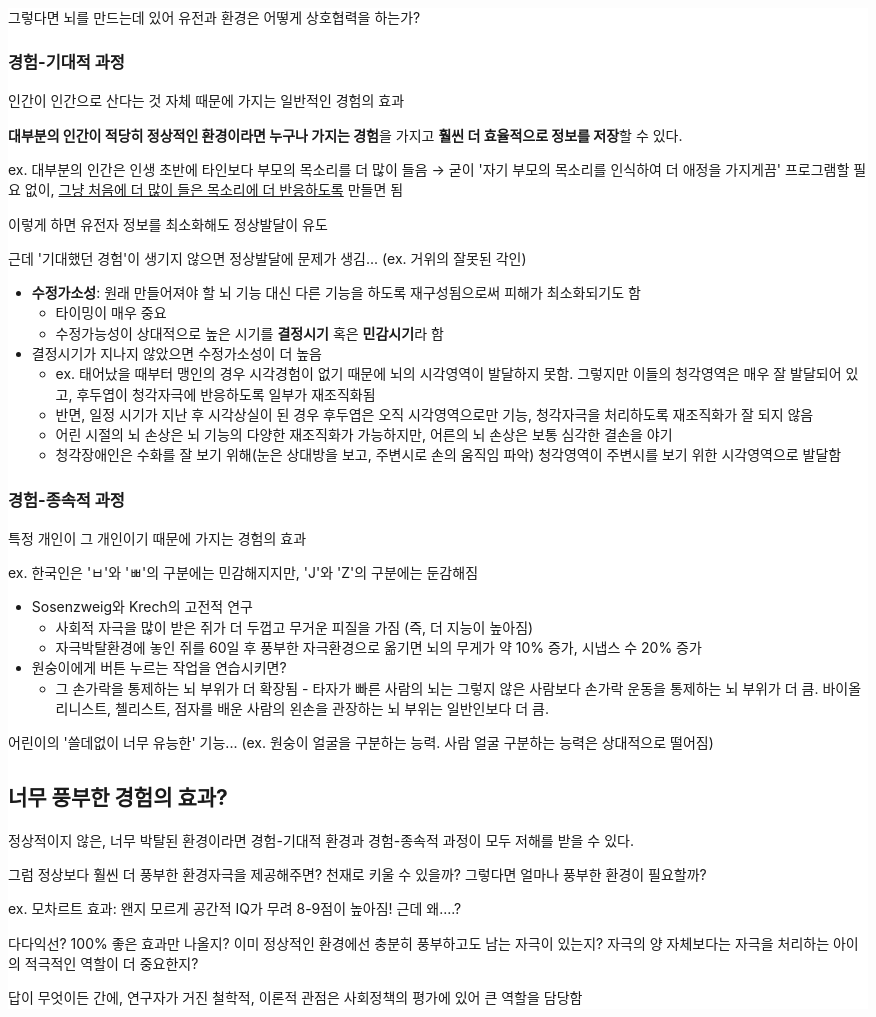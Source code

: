 

그렇다면 뇌를 만드는데 있어 유전과 환경은 어떻게 상호협력을 하는가?



### 경험-기대적 과정

인간이 인간으로 산다는 것 자체 때문에 가지는 일반적인 경험의 효과

**대부분의 인간이 적당히 정상적인 환경이라면 누구나 가지는 경험**을 가지고 **훨씬 더 효율적으로 정보를 저장**할 수 있다.

ex. 대부분의 인간은 인생 초반에 타인보다 부모의 목소리를 더 많이 들음 → 굳이 '자기 부모의 목소리를 인식하여 더 애정을 가지게끔' 프로그램할 필요 없이, <u>그냥 처음에 더 많이 들은 목소리에 더 반응하도록</u> 만들면 됨

이렇게 하면 유전자 정보를 최소화해도 정상발달이 유도

근데 '기대했던 경험'이 생기지 않으면 정상발달에 문제가 생김... (ex. 거위의 잘못된 각인)

- **수정가소성**: 원래 만들어져야 할 뇌 기능 대신 다른 기능을 하도록 재구성됨으로써 피해가 최소화되기도 함
  - 타이밍이 매우 중요
  - 수정가능성이 상대적으로 높은 시기를 **결정시기** 혹은 **민감시기**라 함
- 결정시기가 지나지 않았으면 수정가소성이 더 높음
  - ex. 태어났을 때부터 맹인의 경우 시각경험이 없기 때문에 뇌의 시각영역이 발달하지 못함. 그렇지만 이들의 청각영역은 매우 잘 발달되어 있고, 후두엽이 청각자극에 반응하도록 일부가 재조직화됨
  - 반면, 일정 시기가 지난 후 시각상실이 된 경우 후두엽은 오직 시각영역으로만 기능, 청각자극을 처리하도록 재조직화가 잘 되지 않음
  - 어린 시절의 뇌 손상은 뇌 기능의 다양한 재조직화가 가능하지만, 어른의 뇌 손상은 보통 심각한 결손을 야기
  - 청각장애인은 수화를 잘 보기 위해(눈은 상대방을 보고, 주변시로 손의 움직임 파악) 청각영역이 주변시를 보기 위한 시각영역으로 발달함



### 경험-종속적 과정

특정 개인이 그 개인이기 때문에 가지는 경험의 효과

ex. 한국인은 'ㅂ'와 'ㅃ'의 구분에는 민감해지지만, 'J'와 'Z'의 구분에는 둔감해짐

- Sosenzweig와 Krech의 고전적 연구
  - 사회적 자극을 많이 받은 쥐가 더 두껍고 무거운 피질을 가짐 (즉, 더 지능이 높아짐)
  - 자극박탈환경에 놓인 쥐를 60일 후 풍부한 자극환경으로 옮기면 뇌의 무게가 약 10% 증가, 시냅스 수 20% 증가
- 원숭이에게 버튼 누르는 작업을 연습시키면?
  - 그 손가락을 통제하는 뇌 부위가 더 확장됨 - 타자가 빠른 사람의 뇌는 그렇지 않은 사람보다 손가락 운동을 통제하는 뇌 부위가 더 큼. 바이올리니스트, 첼리스트, 점자를 배운 사람의 왼손을 관장하는 뇌 부위는 일반인보다 더 큼.



어린이의 '쓸데없이 너무 유능한' 기능... (ex. 원숭이 얼굴을 구분하는 능력. 사람 얼굴 구분하는 능력은 상대적으로 떨어짐)



## 너무 풍부한 경험의 효과?

정상적이지 않은, 너무 박탈된 환경이라면 경험-기대적 환경과 경험-종속적 과정이 모두 저해를 받을 수 있다.

그럼 정상보다 훨씬 더 풍부한 환경자극을 제공해주면? 천재로 키울 수 있을까? 그렇다면 얼마나 풍부한 환경이 필요할까?

ex. 모차르트 효과: 왠지 모르게 공간적 IQ가 무려 8-9점이 높아짐! 근데 왜....?

다다익선? 100% 좋은 효과만 나올지? 이미 정상적인 환경에선 충분히 풍부하고도 남는 자극이 있는지? 자극의 양 자체보다는 자극을 처리하는 아이의 적극적인 역할이 더 중요한지?

답이 무엇이든 간에, 연구자가 거진 철학적, 이론적 관점은 사회정책의 평가에 있어 큰 역할을 담당함



